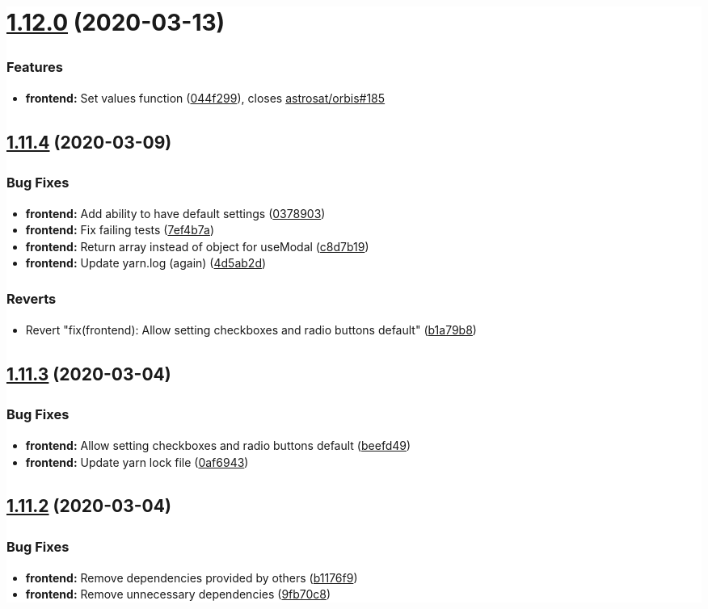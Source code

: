 # [1.12.0](https://github.com/astrosat/astrosat-ui/compare/v1.11.4...v1.12.0) (2020-03-13)


### Features

* **frontend:** Set values function ([044f299](https://github.com/astrosat/astrosat-ui/commit/044f2999f94d88e96ebfc8deaef260e300581965)), closes [astrosat/orbis#185](https://github.com/astrosat/orbis/issues/185)

## [1.11.4](https://github.com/astrosat/astrosat-ui/compare/v1.11.3...v1.11.4) (2020-03-09)


### Bug Fixes

* **frontend:** Add ability to have default settings ([0378903](https://github.com/astrosat/astrosat-ui/commit/03789033300bb5e72bf9da774af445fb946f7951))
* **frontend:** Fix failing tests ([7ef4b7a](https://github.com/astrosat/astrosat-ui/commit/7ef4b7abda31348ce3a560b6741f2aefbdf0b536))
* **frontend:** Return array instead of object for useModal ([c8d7b19](https://github.com/astrosat/astrosat-ui/commit/c8d7b19c88812730916bedc3850f39e27eab8bdc))
* **frontend:** Update yarn.log (again) ([4d5ab2d](https://github.com/astrosat/astrosat-ui/commit/4d5ab2da789a4415fd9db4075eca880f1b473df0))


### Reverts

* Revert "fix(frontend): Allow setting checkboxes and radio buttons default" ([b1a79b8](https://github.com/astrosat/astrosat-ui/commit/b1a79b83ade096c9c52662592d4dd312f65d4e76))

## [1.11.3](https://github.com/astrosat/astrosat-ui/compare/v1.11.2...v1.11.3) (2020-03-04)


### Bug Fixes

* **frontend:** Allow setting checkboxes and radio buttons default ([beefd49](https://github.com/astrosat/astrosat-ui/commit/beefd492ade61e9743b7877e52f48f5db7ac4df2))
* **frontend:** Update yarn lock file ([0af6943](https://github.com/astrosat/astrosat-ui/commit/0af694385b49a14133dc11792a28a4ce11b0541e))

## [1.11.2](https://github.com/astrosat/astrosat-ui/compare/v1.11.1...v1.11.2) (2020-03-04)


### Bug Fixes

* **frontend:** Remove dependencies provided by others ([b1176f9](https://github.com/astrosat/astrosat-ui/commit/b1176f9491fa0322e7a2a3c223b06192417691d0))
* **frontend:** Remove unnecessary dependencies ([9fb70c8](https://github.com/astrosat/astrosat-ui/commit/9fb70c82c9b06e5ec5d036911b38c9750d85e6a6))
